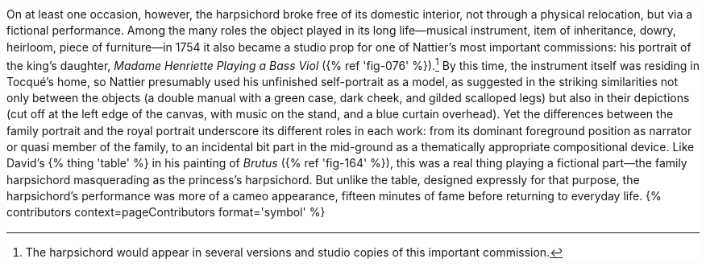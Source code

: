 On at least one occasion, however, the harpsichord broke free of its domestic interior, not through a physical relocation, but via a fictional performance. Among the many roles the object played in its long life—musical instrument, item of inheritance, dowry, heirloom, piece of furniture—in 1754 it also became a studio prop for one of Nattier’s most important commissions: his portrait of the king’s daughter, *Madame Henriette Playing a Bass Viol* ({% ref 'fig-076' %}).[^17] By this time, the instrument itself was residing in Tocqué’s home, so Nattier presumably used his unfinished self-portrait as a model, as suggested in the striking similarities not only between the objects (a double manual with a green case, dark cheek, and gilded scalloped legs) but also in their depictions (cut off at the left edge of the canvas, with music on the stand, and a blue curtain overhead). Yet the differences between the family portrait and the royal portrait underscore its different roles in each work: from its dominant foreground position as narrator or quasi member of the family, to an incidental bit part in the mid-ground as a thematically appropriate compositional device. Like David’s {% thing 'table' %} in his painting of *Brutus* ({% ref 'fig-164' %}), this was a real thing playing a fictional part—the family harpsichord masquerading as the princess’s harpsichord. But unlike the table, designed expressly for that purpose, the harpsichord’s performance was more of a cameo appearance, fifteen minutes of fame before returning to everyday life. {% contributors context=pageContributors format='symbol' %}

<div class="additional-figs" hidden>

{% figuregroup '3' 'fig-180, fig-163, fig-065, fig-113' %}

</div>

[^1]: It is described as “provenant de la succession de sa mère” in the marriage contract of Marie-Catherine-Pauline Nattier and Louis Tocqué, 6 February 1747, {% abbr 'AN' %}, {% abbr 'MC' %}/ET/LIX/238. The contract is transcribed in Philippe Renard, *Jean-Marc Nattier (1685–1766)* (Saint-Rémy-en-l’Eau: Monelle Hayot, 1999), 194.

[^2]: Marriage contract, Louis Tocqué and Marie-Catherine-Pauline Nattier, 6 February 1747, {% abbr 'AN' %}, {% abbr 'MC' %}/ET/LIX/238.

[^3]: The harpsichord is not mentioned separately in Marie-Catherine-Pauline Nattier’s will, but Catherine-Pauline Tocqué was designated as her mother’s principal heir, inheriting everything apart from a small number of specific items bequeathed to family members and servants. Will, Marie-Catherine-Pauline Nattier (Madame Tocqué), 27 March 1775, {% abbr 'AN' %}, {% abbr 'MC' %}/ET/CXIII/477. See also Renard, *Jean-Marc Nattier*, 205.

[^4]: It is described as a Dumont harpsicord in the estate inventory of Marie-Catherine-Pauline Nattier (Madame Tocqué), 10 April 1775, {% abbr 'AN' %}, {% abbr 'MC' %}/ET/CXIII/477.

[^5]: Nicolas Dumont (1673–ca. 1710) was a Parisian harpsichord maker, received into the Guild of Instrument Makers in 1675. Donald H. Boalch, *Makers of the Harpsichord and Clavichord, 1440–1840*, 3rd ed. (Oxford: Clarendon, 1995), 52, 305–6. On the form of the harpsichord, see Edward L. Kottick, *A History of the Harpsichord* (Bloomington: Indiana University Press, 2003). Thanks to Julie Anne Sadie Goode and Jenny Nex for assistance with research on eighteenth-century French harpsichords.

[^6]: On the materials used in eighteenth-century French harpsichords, see “Clavecin,” *Encyclopédie*, [http://encyclopedie.uchicago.edu/](https://encyclopedie.uchicago.edu/)), 3:509.

[^7]: On the early evolution of harpsichord music, see Carol Henry Bates, “French Harpsichord Music in the First Decade of the Eighteenth Century,” *Early Music* 18, no. 2 (May 1989): 184–96.

[^8]: The youngest, Madeleine-Sophie, would marry the painter Charles-Michelange Challe the following year. For a more extensive analysis of this family portrait, see Hannah Williams, *Académie Royale: A History in Portraits* (New York: Routledge, 2015), 189–92, 198–99.

[^9]: The full inscription is: “Tableau de lattelier de M. / Jean-Marc Nattier trésorier / de Lacademie Royale de Peinture / et de Sculpture / commencé en 1730. et fini / par Le dit S. en 1762.”

[^10]: Physical comparisons are difficult because the Philharmonie de Paris instrument was modified by Pascal-Joseph Taskin in 1789.

[^11]: For Nattier’s and Tocque’s addresses during their careers, see Hannah Williams and Chris Sparks, *Artists in Paris: Mapping the 18th-Century Art World*, [www.artistsinparis.org](http://www.artistsinparis.org).

[^12]: Marie-Catherine-Pauline Nattier (Madame Tocqué), “Inventaire après décès,”10 April 1775, {% abbr 'AN' %}, {% abbr 'MC' %}/ET/CXIII/477. See also Renard, *Jean-Marc Nattier*, 148.

[^13]: On the decoration of harpsichords, see Sheridan Germann, “Monsieur Doublet and His Confrères: The Harpsichord Decorators of Paris,” *Early Music* 8, no. 4 (1980): 435–53; and Kottick, *A History of the Harpsichord*, 263–64.

[^14]: An *opposition* by Jean Desnoue, *raccommodeur de clavecins*, was made in the *Scellé* of Charles Boit on 6 February 1727. {% abbr 'AN' %}, Y/15767.

[^15]: Marie-Catherine-Pauline Nattier (Madame Tocqué), “Inventaire après décès,” 10 April 1775, {% abbr 'AN' %}, {% abbr 'MC' %}/ET/CXIII/477.

[^16]: Louis Gougenot, “Vie de M. Oudry,” in L. Dussieux et al., eds., {% abbr '*Mémoires inédits*' %}, 2:379; and Léon Lagrange, *Joseph Vernet et la peinture au XVIII<sup>e</sup> siècle, avec le texte des livres de raison et un grand nombre de documents inédits* (Paris: Didier, 1864), 392.

[^17]: The harpsichord would appear in several versions and studio copies of this important commission.
